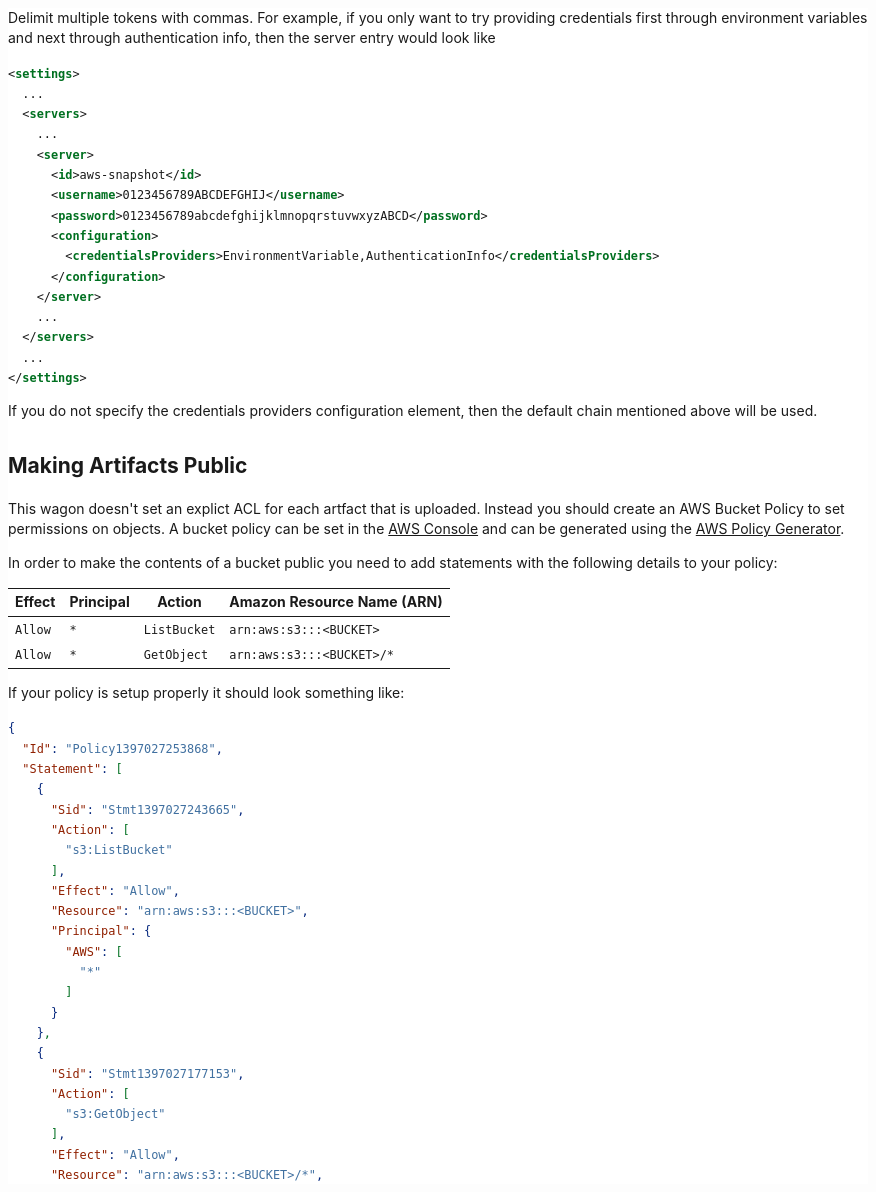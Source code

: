Delimit multiple tokens with commas. For example, if you only want to try providing 
credentials first through environment variables and next through authentication info,
then the server entry would look like 

```xml
<settings>
  ...
  <servers>
    ...
    <server>
      <id>aws-snapshot</id>
      <username>0123456789ABCDEFGHIJ</username>
      <password>0123456789abcdefghijklmnopqrstuvwxyzABCD</password>
      <configuration>
        <credentialsProviders>EnvironmentVariable,AuthenticationInfo</credentialsProviders>
      </configuration>
    </server>
    ...
  </servers>
  ...
</settings>
```

If you do not specify the credentials providers configuration element, then the default
chain mentioned above will be used.

## Making Artifacts Public
This wagon doesn't set an explict ACL for each artfact that is uploaded.  Instead you should create an AWS Bucket Policy to set permissions on objects.  A bucket policy can be set in the [AWS Console][console] and can be generated using the [AWS Policy Generator][policy-generator].

In order to make the contents of a bucket public you need to add statements with the following details to your policy:

| Effect  | Principal | Action       | Amazon Resource Name (ARN)
| ------- | --------- | ------------ | --------------------------
| `Allow` | `*`       | `ListBucket` | `arn:aws:s3:::<BUCKET>`
| `Allow` | `*`       | `GetObject`  | `arn:aws:s3:::<BUCKET>/*`

If your policy is setup properly it should look something like:

```json
{
  "Id": "Policy1397027253868",
  "Statement": [
    {
      "Sid": "Stmt1397027243665",
      "Action": [
        "s3:ListBucket"
      ],
      "Effect": "Allow",
      "Resource": "arn:aws:s3:::<BUCKET>",
      "Principal": {
        "AWS": [
          "*"
        ]
      }
    },
    {
      "Sid": "Stmt1397027177153",
      "Action": [
        "s3:GetObject"
      ],
      "Effect": "Allow",
      "Resource": "arn:aws:s3:::<BUCKET>/*",
```

[aws-maven]: http://search.maven.org/#search%7Cgav%7C1%7Cg%3A%22org.springframework.build%22%20AND%20a%3A%22aws-maven%22
[cli]: http://aws.amazon.com/documentation/cli/
[console]: https://console.aws.amazon.com/s3
[policy-generator]: http://awspolicygen.s3.amazonaws.com/policygen.html
[s3]: http://aws.amazon.com/s3/
[wagon]: http://maven.apache.org/wagon/